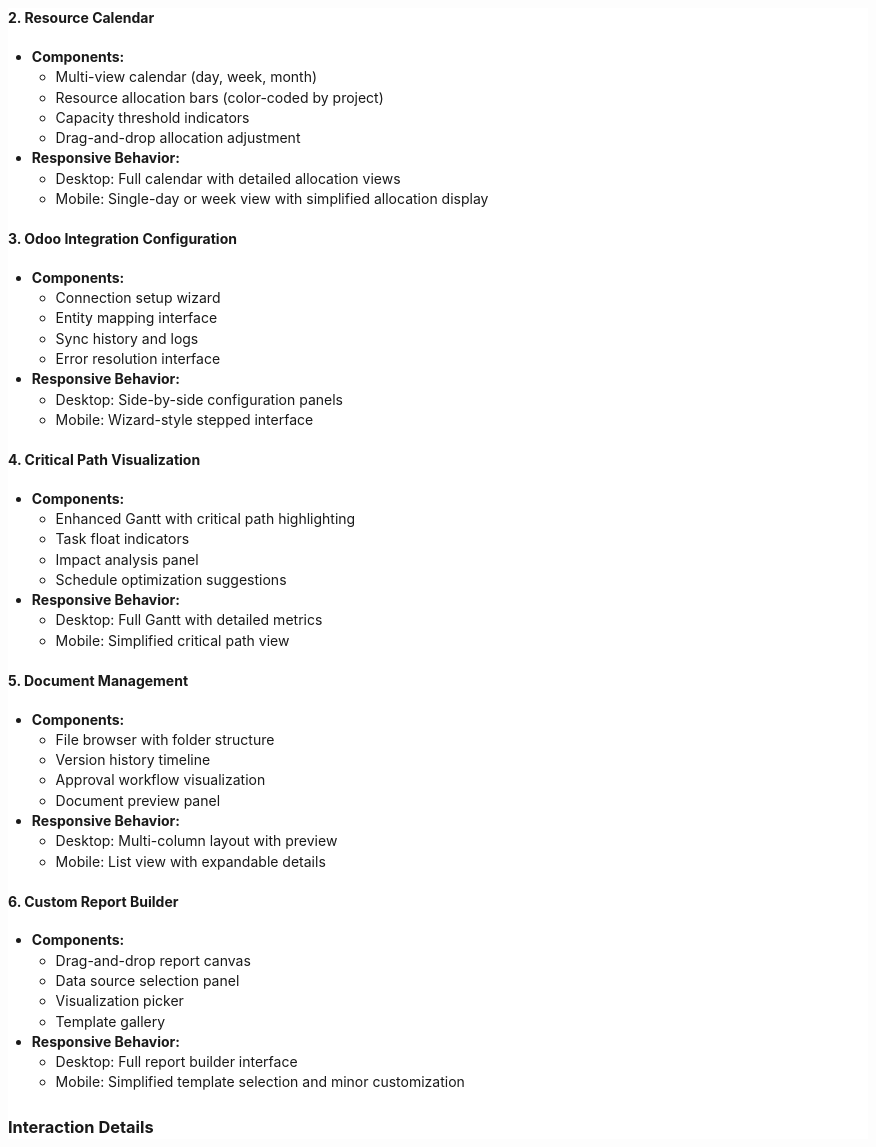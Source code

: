 #### 2. Resource Calendar
- **Components:**
  - Multi-view calendar (day, week, month)
  - Resource allocation bars (color-coded by project)
  - Capacity threshold indicators
  - Drag-and-drop allocation adjustment
- **Responsive Behavior:**
  - Desktop: Full calendar with detailed allocation views
  - Mobile: Single-day or week view with simplified allocation display

#### 3. Odoo Integration Configuration
- **Components:**
  - Connection setup wizard
  - Entity mapping interface
  - Sync history and logs
  - Error resolution interface
- **Responsive Behavior:**
  - Desktop: Side-by-side configuration panels
  - Mobile: Wizard-style stepped interface

#### 4. Critical Path Visualization
- **Components:**
  - Enhanced Gantt with critical path highlighting
  - Task float indicators
  - Impact analysis panel
  - Schedule optimization suggestions
- **Responsive Behavior:**
  - Desktop: Full Gantt with detailed metrics
  - Mobile: Simplified critical path view

#### 5. Document Management
- **Components:**
  - File browser with folder structure
  - Version history timeline
  - Approval workflow visualization
  - Document preview panel
- **Responsive Behavior:**
  - Desktop: Multi-column layout with preview
  - Mobile: List view with expandable details

#### 6. Custom Report Builder
- **Components:**
  - Drag-and-drop report canvas
  - Data source selection panel
  - Visualization picker
  - Template gallery
- **Responsive Behavior:**
  - Desktop: Full report builder interface
  - Mobile: Simplified template selection and minor customization

### Interaction Details
